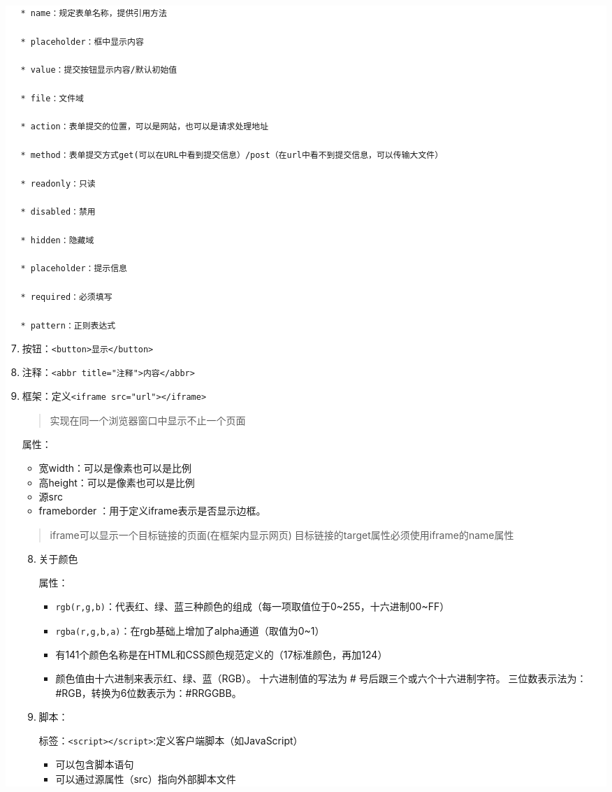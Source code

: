        * name：规定表单名称，提供引用方法
       
       * placeholder：框中显示内容
       
       * value：提交按钮显示内容/默认初始值
       
       * file：文件域
       
       * action：表单提交的位置，可以是网站，也可以是请求处理地址
       
       * method：表单提交方式get(可以在URL中看到提交信息）/post（在url中看不到提交信息，可以传输大文件）
       
       * readonly：只读
       
       * disabled：禁用
       
       * hidden：隐藏域
       
       * placeholder：提示信息
       
       * required：必须填写
       
       * pattern：正则表达式

7. 按钮：`<button>显示</button>`

9. 注释：`<abbr title="注释">内容</abbr>`

10. 框架：定义`<iframe src="url"></iframe>`

      > 实现在同一个浏览器窗口中显示不止一个页面

      属性：

      * 宽width：可以是像素也可以是比例
      * 高height：可以是像素也可以是比例
      * 源src
      * frameborder ：用于定义iframe表示是否显示边框。

      >iframe可以显示一个目标链接的页面(在框架内显示网页)
      目标链接的target属性必须使用iframe的name属性

      8. 关于颜色

         属性：

         * `rgb(r,g,b)`：代表红、绿、蓝三种颜色的组成（每一项取值位于0~255，十六进制00~FF）

         * `rgba(r,g,b,a)`：在rgb基础上增加了alpha通道（取值为0~1）

           

         * 有141个颜色名称是在HTML和CSS颜色规范定义的（17标准颜色，再加124）
         
         * 颜色值由十六进制来表示红、绿、蓝（RGB）。
         十六进制值的写法为 # 号后跟三个或六个十六进制字符。
           三位数表示法为：#RGB，转换为6位数表示为：#RRGGBB。
         
      9. 脚本：

         标签：`<script></script>`:定义客户端脚本（如JavaScript）

         * 可以包含脚本语句
         * 可以通过源属性（src）指向外部脚本文件
